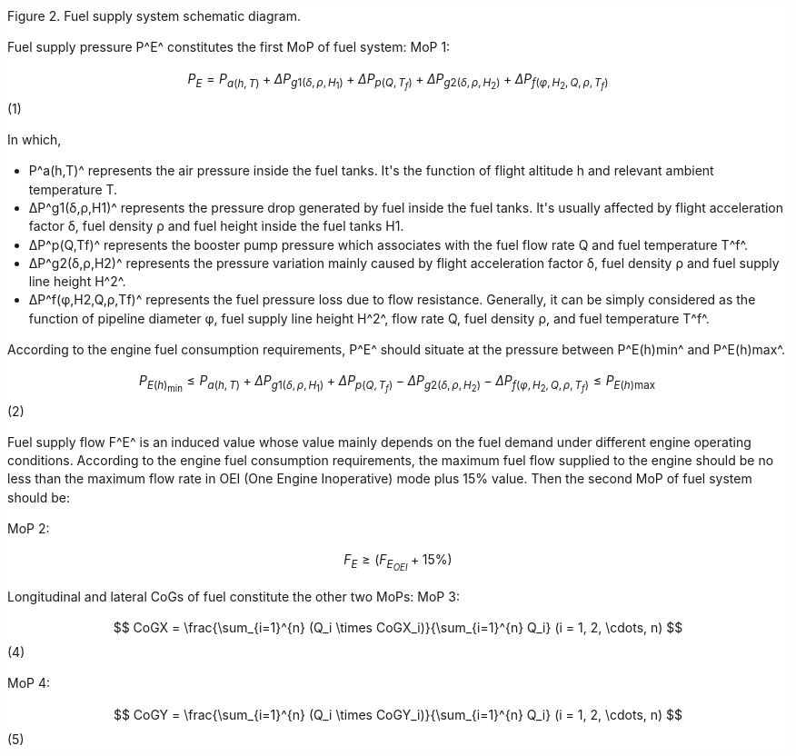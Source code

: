 Figure 2. Fuel supply system schematic diagram.

Fuel supply pressure P^E^ constitutes the first MoP of fuel system: MoP 1:

$$
P_E = P_{a(h,T)} + \Delta P_{g1(\delta,\rho,H_1)} + \Delta P_{p(Q,T_f)} + \Delta P_{g2(\delta,\rho,H_2)} + \Delta P_{f(\varphi,H_2,Q,\rho,T_f)}
$$
(1)

In which,

- P^a(h,T)^ represents the air pressure inside the fuel tanks. It's the function of flight altitude h and relevant ambient temperature T.
- ΔP^g1(δ,ρ,H1)^ represents the pressure drop generated by fuel inside the fuel tanks. It's usually affected by flight acceleration factor δ, fuel density ρ and fuel height inside the fuel tanks H1.
- ΔP^p(Q,Tf)^ represents the booster pump pressure which associates with the fuel flow rate Q and fuel temperature T^f^.
- ΔP^g2(δ,ρ,H2)^ represents the pressure variation mainly caused by flight acceleration factor δ, fuel density ρ and fuel supply line height H^2^.
- ΔP^f(φ,H2,Q,ρ,Tf)^ represents the fuel pressure loss due to flow resistance. Generally, it can be simply considered as the function of pipeline diameter φ, fuel supply line height H^2^, flow rate Q, fuel density ρ, and fuel temperature T^f^.

According to the engine fuel consumption requirements, P^E^ should situate at the pressure between P^E(h)min^ and P^E(h)max^.

$$
P_{E(h)_{\min}} \le P_{a(h,T)} + \Delta P_{g1(\delta,\rho,H_1)} + \Delta P_{p(Q,T_f)} - \Delta P_{g2(\delta,\rho,H_2)} - \Delta P_{f(\varphi,H_2,Q,\rho,T_f)} \le P_{E(h)\max}
$$
(2)

Fuel supply flow F^E^ is an induced value whose value mainly depends on the fuel demand under different engine operating conditions. According to the engine fuel consumption requirements, the maximum fuel flow supplied to the engine should be no less than the maximum flow rate in OEI (One Engine Inoperative) mode plus 15% value. Then the second MoP of fuel system should be:

MoP 2:

$$
F_E \ge \left( F_{E_{OEI}} + 15\% \right) \tag{3}
$$

Longitudinal and lateral CoGs of fuel constitute the other two MoPs: MoP 3:

$$
CoGX = \frac{\sum_{i=1}^{n} (Q_i \times CoGX_i)}{\sum_{i=1}^{n} Q_i} (i = 1, 2, \cdots, n)
$$
(4)

MoP 4:

$$
CoGY = \frac{\sum_{i=1}^{n} (Q_i \times CoGY_i)}{\sum_{i=1}^{n} Q_i} (i = 1, 2, \cdots, n)
$$
(5)
